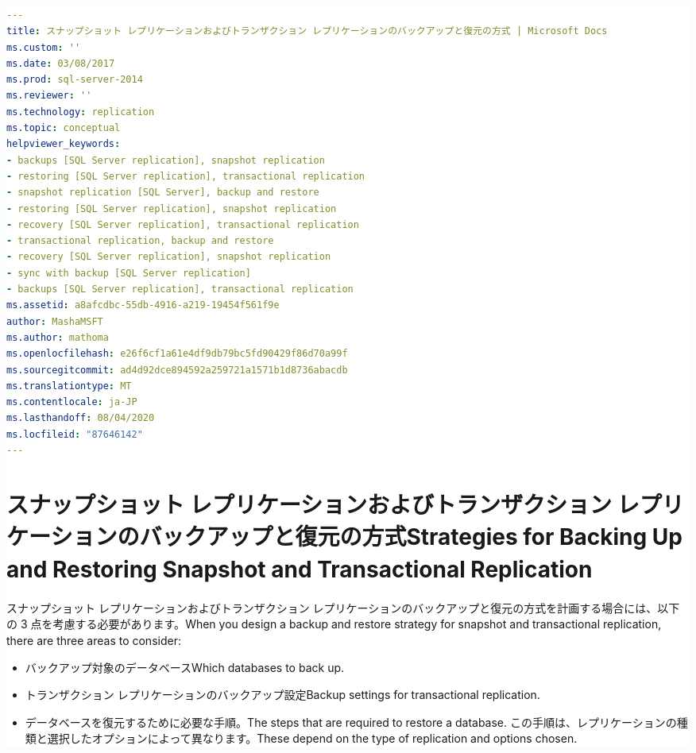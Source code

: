 ```yaml
---
title: スナップショット レプリケーションおよびトランザクション レプリケーションのバックアップと復元の方式 | Microsoft Docs
ms.custom: ''
ms.date: 03/08/2017
ms.prod: sql-server-2014
ms.reviewer: ''
ms.technology: replication
ms.topic: conceptual
helpviewer_keywords:
- backups [SQL Server replication], snapshot replication
- restoring [SQL Server replication], transactional replication
- snapshot replication [SQL Server], backup and restore
- restoring [SQL Server replication], snapshot replication
- recovery [SQL Server replication], transactional replication
- transactional replication, backup and restore
- recovery [SQL Server replication], snapshot replication
- sync with backup [SQL Server replication]
- backups [SQL Server replication], transactional replication
ms.assetid: a8afcdbc-55db-4916-a219-19454f561f9e
author: MashaMSFT
ms.author: mathoma
ms.openlocfilehash: e26f6cf1a61e4df9db79bc5fd90429f86d70a99f
ms.sourcegitcommit: ad4d92dce894592a259721a1571b1d8736abacdb
ms.translationtype: MT
ms.contentlocale: ja-JP
ms.lasthandoff: 08/04/2020
ms.locfileid: "87646142"
---
```

# <a name="strategies-for-backing-up-and-restoring-snapshot-and-transactional-replication"></a><span data-ttu-id="9fbe2-102">スナップショット レプリケーションおよびトランザクション レプリケーションのバックアップと復元の方式</span><span class="sxs-lookup"><span data-stu-id="9fbe2-102">Strategies for Backing Up and Restoring Snapshot and Transactional Replication</span></span>
  <span data-ttu-id="9fbe2-103">スナップショット レプリケーションおよびトランザクション レプリケーションのバックアップと復元の方式を計画する場合には、以下の 3 点を考慮する必要があります。</span><span class="sxs-lookup"><span data-stu-id="9fbe2-103">When you design a backup and restore strategy for snapshot and transactional replication, there are three areas to consider:</span></span>  
  
-   <span data-ttu-id="9fbe2-104">バックアップ対象のデータベース</span><span class="sxs-lookup"><span data-stu-id="9fbe2-104">Which databases to back up.</span></span>  
  
-   <span data-ttu-id="9fbe2-105">トランザクション レプリケーションのバックアップ設定</span><span class="sxs-lookup"><span data-stu-id="9fbe2-105">Backup settings for transactional replication.</span></span>  
  
-   <span data-ttu-id="9fbe2-106">データベースを復元するために必要な手順。</span><span class="sxs-lookup"><span data-stu-id="9fbe2-106">The steps that are required to restore a database.</span></span> <span data-ttu-id="9fbe2-107">この手順は、レプリケーションの種類と選択したオプションによって異なります。</span><span class="sxs-lookup"><span data-stu-id="9fbe2-107">These depend on the type of replication and options chosen.</span></span>  
  